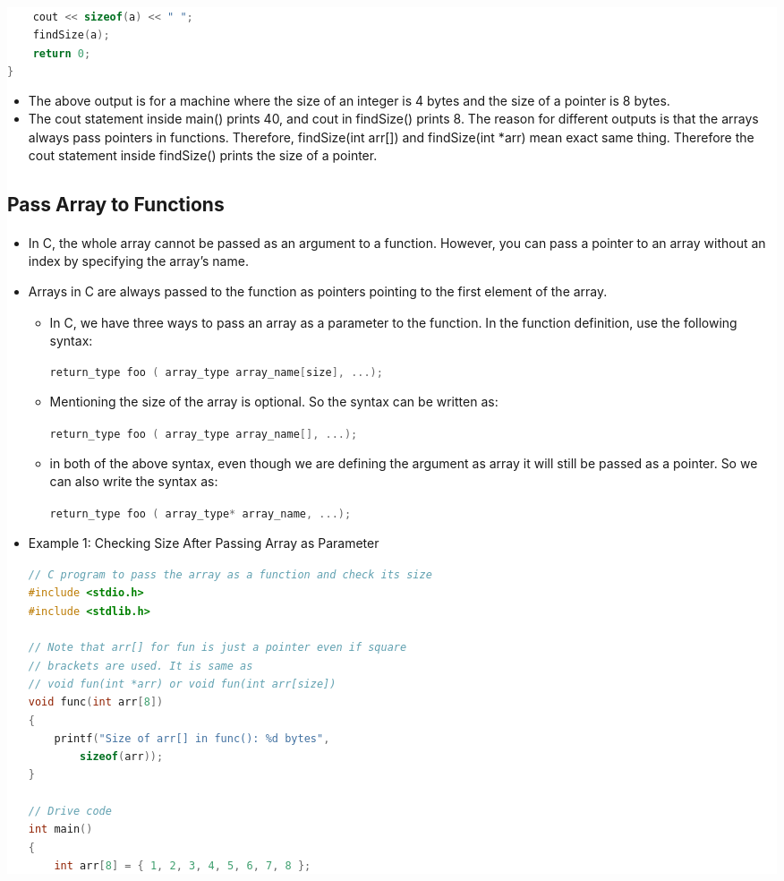 ```cpp
    cout << sizeof(a) << " ";
    findSize(a);
    return 0;
}
```
- The above output is for a machine where the size of an integer is 4 bytes and the size of a pointer is 8 bytes.
- The cout statement inside main() prints 40, and cout in findSize() prints 8. The reason for different outputs is that the arrays always pass pointers in functions. Therefore, findSize(int arr[]) and findSize(int *arr) mean exact same thing. Therefore the cout statement inside findSize() prints the size of a pointer.

## Pass Array to Functions
- In C, the whole array cannot be passed as an argument to a function. However, you can pass a pointer to an array without an index by specifying the array’s name.
- Arrays in C are always passed to the function as pointers pointing to the first element of the array.
    - In C, we have three ways to pass an array as a parameter to the function. In the function definition, use the following syntax:
        ```c
        return_type foo ( array_type array_name[size], ...);
        ```
    - Mentioning the size of the array is optional. So the syntax can be written as:
        ```c
        return_type foo ( array_type array_name[], ...);
        ```

    - in both of the above syntax, even though we are defining the argument as array it will still be passed as a pointer. So we can also write the syntax as:
        ```c
        return_type foo ( array_type* array_name, ...);
        ```

- Example 1: Checking Size After Passing Array as Parameter
    ```cpp
    // C program to pass the array as a function and check its size
    #include <stdio.h>
    #include <stdlib.h>
    
    // Note that arr[] for fun is just a pointer even if square
    // brackets are used. It is same as
    // void fun(int *arr) or void fun(int arr[size])
    void func(int arr[8])
    {
        printf("Size of arr[] in func(): %d bytes",
            sizeof(arr));
    }
    
    // Drive code
    int main()
    {
        int arr[8] = { 1, 2, 3, 4, 5, 6, 7, 8 };
    